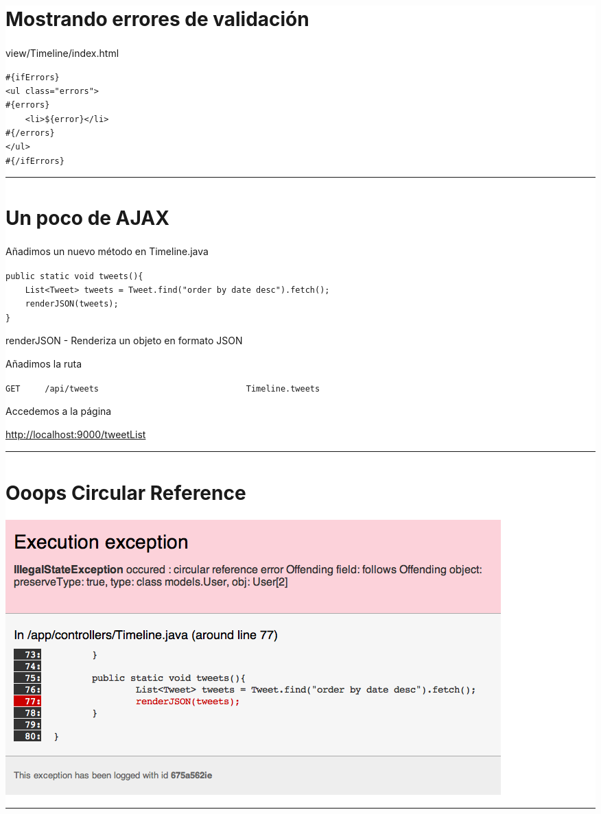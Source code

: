 # Mostrando errores de validación

view/Timeline/index.html

	#{ifErrors}
	<ul class="errors">
	#{errors}
	    <li>${error}</li>
	#{/errors}
	</ul>
	#{/ifErrors}	

---
	
# Un poco de AJAX

Añadimos un nuevo método en Timeline.java

	public static void tweets(){
		List<Tweet> tweets = Tweet.find("order by date desc").fetch();
		renderJSON(tweets);
	}

renderJSON - Renderiza un objeto en formato JSON

Añadimos la ruta

	GET     /api/tweets                              Timeline.tweets
	
Accedemos a la página

[http://localhost:9000/tweetList](http://localhost:9000/tweetList)	

---

# Ooops Circular Reference

![Circular Reference](img/circularReference.png)

---